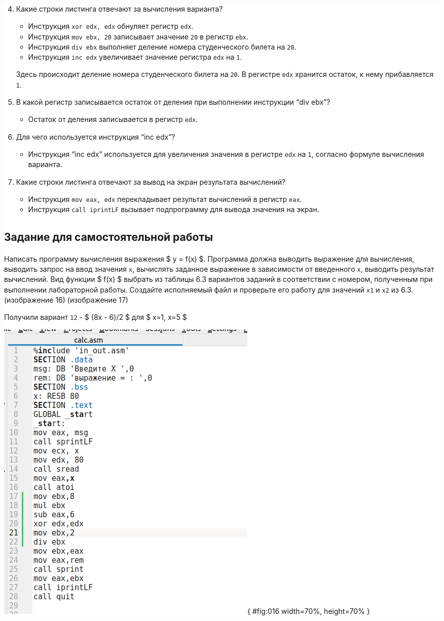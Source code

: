 4. Какие строки листинга отвечают за вычисления варианта?
   - Инструкция `xor edx, edx` обнуляет регистр `edx`.
   - Инструкция `mov ebx, 20` записывает значение `20` в регистр `ebx`.
   - Инструкция `div ebx` выполняет деление номера студенческого билета на `20`.
   - Инструкция `inc edx` увеличивает значение регистра `edx` на `1`.

   Здесь происходит деление номера студенческого билета на `20`. В регистре `edx` хранится остаток, к нему прибавляется `1`.

5. В какой регистр записывается остаток от деления при выполнении инструкции “div ebx”?
   - Остаток от деления записывается в регистр `edx`.

6. Для чего используется инструкция “inc edx”?
   - Инструкция “inc edx” используется для увеличения значения в регистре `edx` на `1`, согласно формуле вычисления варианта.

7. Какие строки листинга отвечают за вывод на экран результата вычислений? 
   - Инструкция `mov eax, edx` перекладывает результат вычислений в регистр `eax`.
   - Инструкция `call iprintLF` вызывает подпрограмму для вывода значения на экран.

## Задание для самостоятельной работы

Написать программу вычисления выражения $ y = f(x) $. Программа должна выводить выражение для вычисления, выводить запрос на ввод значения `x`, вычислять заданное выражение в зависимости от введенного `x`, выводить результат вычислений. Вид функции $ f(x) $ выбрать из таблицы 6.3 вариантов заданий в соответствии с номером, полученным при выполнении лабораторной работы. Создайте исполняемый файл и проверьте его работу для значений `x1` и `x2` из 6.3. (изображение 16) (изображение 17)

Получили вариант `12` - $ (8x - 6)/2 $  для $ x=1, x=5 $

![Программа calc.asm](image/16.png){ #fig:016 width=70%, height=70% }
